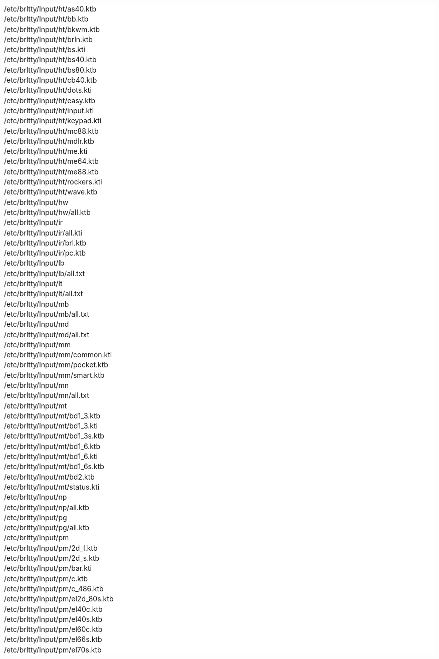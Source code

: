 /etc/brltty/Input/ht/as40.ktb  
/etc/brltty/Input/ht/bb.ktb  
/etc/brltty/Input/ht/bkwm.ktb  
/etc/brltty/Input/ht/brln.ktb  
/etc/brltty/Input/ht/bs.kti  
/etc/brltty/Input/ht/bs40.ktb  
/etc/brltty/Input/ht/bs80.ktb  
/etc/brltty/Input/ht/cb40.ktb  
/etc/brltty/Input/ht/dots.kti  
/etc/brltty/Input/ht/easy.ktb  
/etc/brltty/Input/ht/input.kti  
/etc/brltty/Input/ht/keypad.kti  
/etc/brltty/Input/ht/mc88.ktb  
/etc/brltty/Input/ht/mdlr.ktb  
/etc/brltty/Input/ht/me.kti  
/etc/brltty/Input/ht/me64.ktb  
/etc/brltty/Input/ht/me88.ktb  
/etc/brltty/Input/ht/rockers.kti  
/etc/brltty/Input/ht/wave.ktb  
/etc/brltty/Input/hw  
/etc/brltty/Input/hw/all.ktb  
/etc/brltty/Input/ir  
/etc/brltty/Input/ir/all.kti  
/etc/brltty/Input/ir/brl.ktb  
/etc/brltty/Input/ir/pc.ktb  
/etc/brltty/Input/lb  
/etc/brltty/Input/lb/all.txt  
/etc/brltty/Input/lt  
/etc/brltty/Input/lt/all.txt  
/etc/brltty/Input/mb  
/etc/brltty/Input/mb/all.txt  
/etc/brltty/Input/md  
/etc/brltty/Input/md/all.txt  
/etc/brltty/Input/mm  
/etc/brltty/Input/mm/common.kti  
/etc/brltty/Input/mm/pocket.ktb  
/etc/brltty/Input/mm/smart.ktb  
/etc/brltty/Input/mn  
/etc/brltty/Input/mn/all.txt  
/etc/brltty/Input/mt  
/etc/brltty/Input/mt/bd1\_3.ktb  
/etc/brltty/Input/mt/bd1\_3.kti  
/etc/brltty/Input/mt/bd1\_3s.ktb  
/etc/brltty/Input/mt/bd1\_6.ktb  
/etc/brltty/Input/mt/bd1\_6.kti  
/etc/brltty/Input/mt/bd1\_6s.ktb  
/etc/brltty/Input/mt/bd2.ktb  
/etc/brltty/Input/mt/status.kti  
/etc/brltty/Input/np  
/etc/brltty/Input/np/all.ktb  
/etc/brltty/Input/pg  
/etc/brltty/Input/pg/all.ktb  
/etc/brltty/Input/pm  
/etc/brltty/Input/pm/2d\_l.ktb  
/etc/brltty/Input/pm/2d\_s.ktb  
/etc/brltty/Input/pm/bar.kti  
/etc/brltty/Input/pm/c.ktb  
/etc/brltty/Input/pm/c\_486.ktb  
/etc/brltty/Input/pm/el2d\_80s.ktb  
/etc/brltty/Input/pm/el40c.ktb  
/etc/brltty/Input/pm/el40s.ktb  
/etc/brltty/Input/pm/el60c.ktb  
/etc/brltty/Input/pm/el66s.ktb  
/etc/brltty/Input/pm/el70s.ktb  